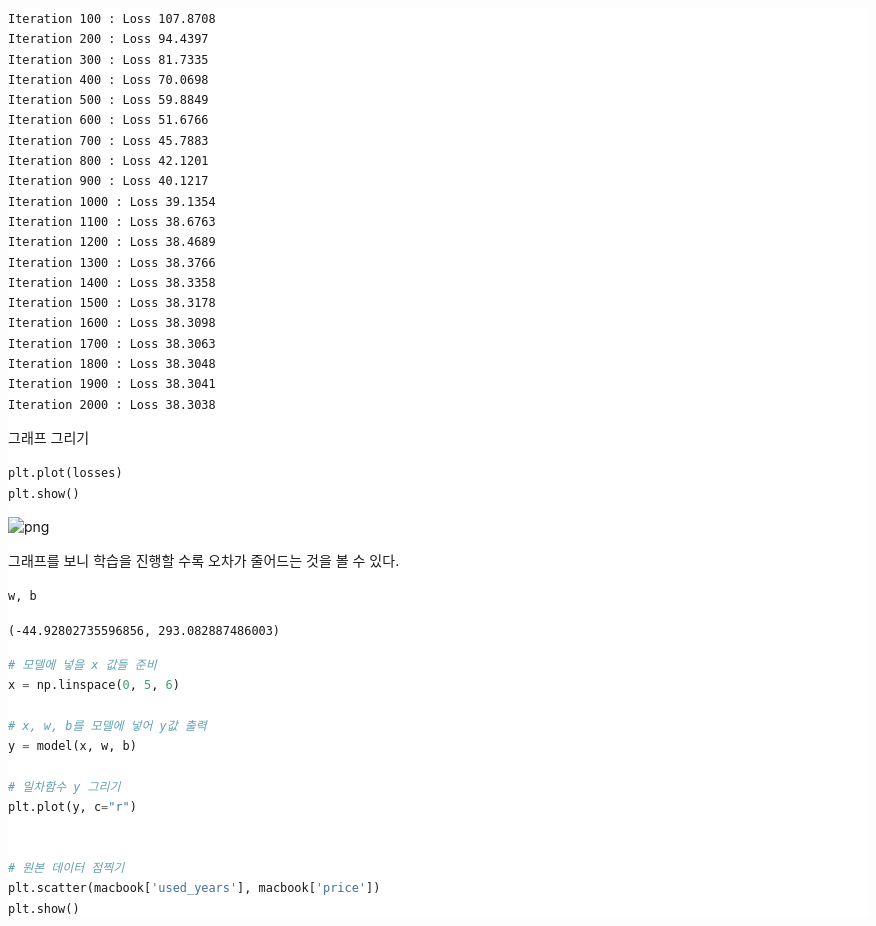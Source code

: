     Iteration 100 : Loss 107.8708
    Iteration 200 : Loss 94.4397
    Iteration 300 : Loss 81.7335
    Iteration 400 : Loss 70.0698
    Iteration 500 : Loss 59.8849
    Iteration 600 : Loss 51.6766
    Iteration 700 : Loss 45.7883
    Iteration 800 : Loss 42.1201
    Iteration 900 : Loss 40.1217
    Iteration 1000 : Loss 39.1354
    Iteration 1100 : Loss 38.6763
    Iteration 1200 : Loss 38.4689
    Iteration 1300 : Loss 38.3766
    Iteration 1400 : Loss 38.3358
    Iteration 1500 : Loss 38.3178
    Iteration 1600 : Loss 38.3098
    Iteration 1700 : Loss 38.3063
    Iteration 1800 : Loss 38.3048
    Iteration 1900 : Loss 38.3041
    Iteration 2000 : Loss 38.3038


그래프 그리기


```python
plt.plot(losses)
plt.show()
```


    
![png](output_47_0.png)
    


그래프를 보니 학습을 진행할 수록 오차가 줄어드는 것을 볼 수 있다.


```python
w, b
```




    (-44.92802735596856, 293.082887486003)




```python
# 모델에 넣을 x 값들 준비
x = np.linspace(0, 5, 6)

# x, w, b를 모델에 넣어 y값 출력
y = model(x, w, b)

# 일차함수 y 그리기
plt.plot(y, c="r")


# 원본 데이터 점찍기
plt.scatter(macbook['used_years'], macbook['price'])
plt.show()
```
